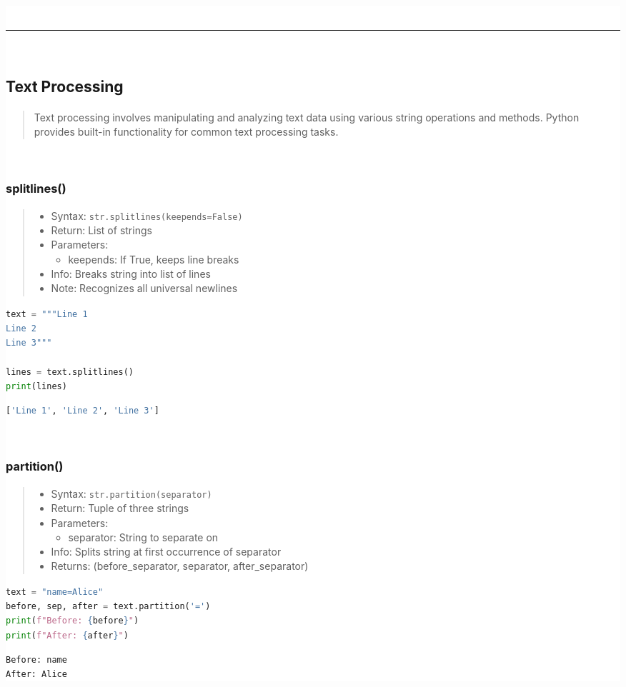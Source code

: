 <br>

---

<br>

## Text Processing

> Text processing involves manipulating and analyzing text data using various string operations and methods. Python provides built-in functionality for common text processing tasks.

<br>

### splitlines()
> - Syntax: `str.splitlines(keepends=False)`
> - Return: List of strings
> - Parameters:
>   - keepends: If True, keeps line breaks
> - Info: Breaks string into list of lines
> - Note: Recognizes all universal newlines

```python
text = """Line 1
Line 2
Line 3"""

lines = text.splitlines()
print(lines)
```

```sh
['Line 1', 'Line 2', 'Line 3']
```

<br>

### partition()
> - Syntax: `str.partition(separator)`
> - Return: Tuple of three strings
> - Parameters:
>   - separator: String to separate on
> - Info: Splits string at first occurrence of separator
> - Returns: (before_separator, separator, after_separator)

```python
text = "name=Alice"
before, sep, after = text.partition('=')
print(f"Before: {before}")
print(f"After: {after}")
```

```sh
Before: name
After: Alice
```
